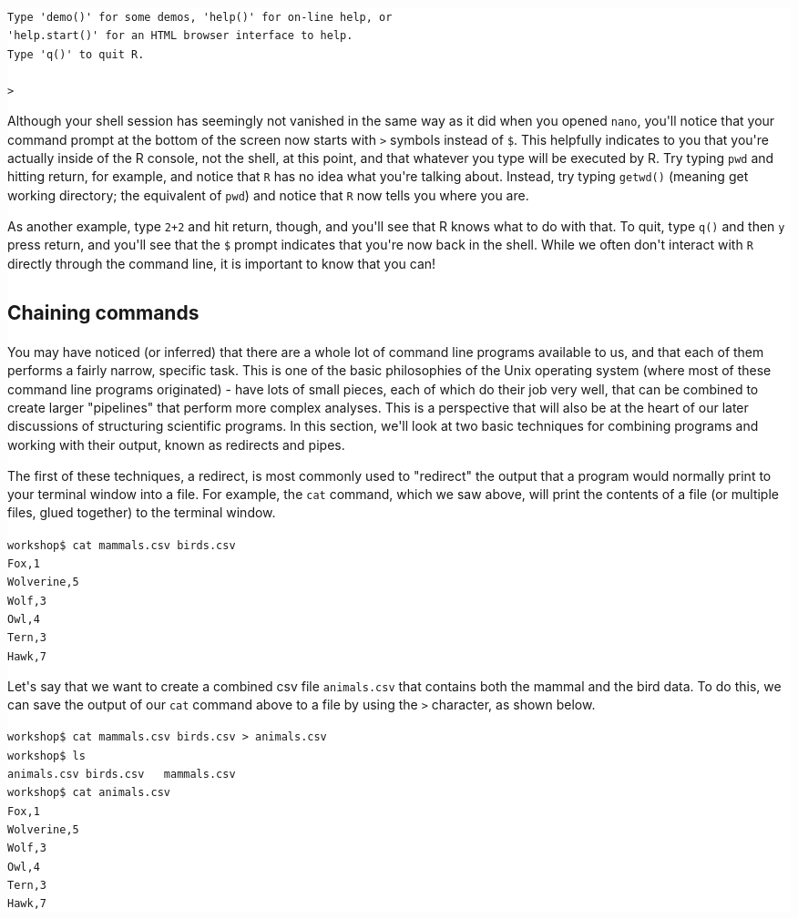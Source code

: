     Type 'demo()' for some demos, 'help()' for on-line help, or
    'help.start()' for an HTML browser interface to help.
    Type 'q()' to quit R.

    > 

Although your shell session has seemingly not vanished in the same way as it 
did when you opened `nano`, you'll notice that your command prompt at the 
bottom of the screen now starts with `>` symbols instead of `$`. This 
helpfully indicates to you that you're actually inside of the R 
console, not the shell, at this point, and that whatever you type will be 
executed by R. Try typing `pwd` and hitting return, 
for example, and notice that `R` has no idea what you're talking about. Instead, try typing `getwd()` (meaning get working directory; the equivalent of `pwd`) and notice that `R` now tells you where you are. 

As another example, type 
`2+2` and hit return, though, and you'll see that R knows what to do with 
that. To quit, type `q()` and then `y` press return, and you'll see that the `$` 
prompt indicates that you're now back in the shell.  While we often don't interact with `R` directly through the command line, it is important to know that you can!

Chaining commands
--------------------

You may have noticed (or inferred) that there are a whole lot of command line 
programs available to us, and that each of them performs a fairly narrow, 
specific task. This is one of the basic philosophies of the Unix operating 
system (where most of these command line programs originated) - have lots of 
small pieces, each of which do their job very well, that can be combined to 
create larger "pipelines" that perform more complex analyses. This is a 
perspective that will also be at the heart of our later discussions of 
structuring scientific programs. In this section, we'll look at two basic 
techniques for combining programs and working with their output, known as 
redirects and pipes.

The first of these techniques, a redirect, is most commonly used to "redirect" 
the output that a program would normally print to your terminal window into a 
file. For example, the `cat` command, which we saw above, will print the 
contents of a file (or multiple files, glued together) to the terminal window.

    workshop$ cat mammals.csv birds.csv
    Fox,1
    Wolverine,5
    Wolf,3
    Owl,4
    Tern,3
    Hawk,7

Let's say that we want to create a combined csv file `animals.csv` that 
contains both the mammal and the bird data. To do this, we can save the output 
of our `cat` command above to a file by using the `>` character, as shown 
below.

    workshop$ cat mammals.csv birds.csv > animals.csv
    workshop$ ls
    animals.csv	birds.csv	mammals.csv
    workshop$ cat animals.csv 
    Fox,1
    Wolverine,5
    Wolf,3
    Owl,4
    Tern,3
    Hawk,7
